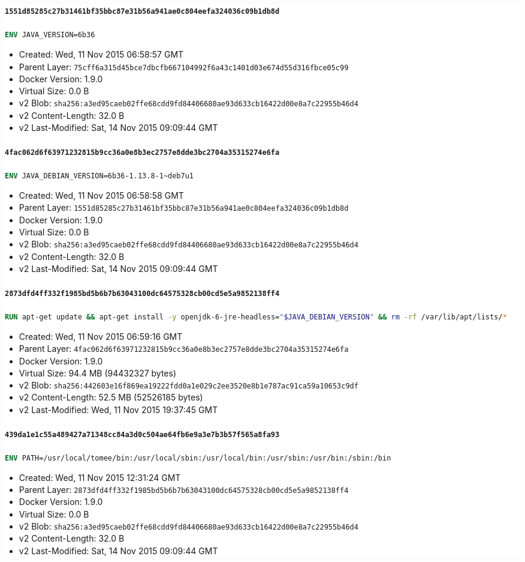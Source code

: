 #### `1551d85285c27b31461bf35bbc87e31b56a941ae0c804eefa324036c09b1db8d`

```dockerfile
ENV JAVA_VERSION=6b36
```

-	Created: Wed, 11 Nov 2015 06:58:57 GMT
-	Parent Layer: `75cff6a315d45bce7dbcfb667104992f6a43c1401d03e674d55d316fbce05c99`
-	Docker Version: 1.9.0
-	Virtual Size: 0.0 B
-	v2 Blob: `sha256:a3ed95caeb02ffe68cdd9fd84406680ae93d633cb16422d00e8a7c22955b46d4`
-	v2 Content-Length: 32.0 B
-	v2 Last-Modified: Sat, 14 Nov 2015 09:09:44 GMT

#### `4fac062d6f63971232815b9cc36a0e8b3ec2757e8dde3bc2704a35315274e6fa`

```dockerfile
ENV JAVA_DEBIAN_VERSION=6b36-1.13.8-1~deb7u1
```

-	Created: Wed, 11 Nov 2015 06:58:58 GMT
-	Parent Layer: `1551d85285c27b31461bf35bbc87e31b56a941ae0c804eefa324036c09b1db8d`
-	Docker Version: 1.9.0
-	Virtual Size: 0.0 B
-	v2 Blob: `sha256:a3ed95caeb02ffe68cdd9fd84406680ae93d633cb16422d00e8a7c22955b46d4`
-	v2 Content-Length: 32.0 B
-	v2 Last-Modified: Sat, 14 Nov 2015 09:09:44 GMT

#### `2873dfd4ff332f1985bd5b6b7b63043100dc64575328cb00cd5e5a9852138ff4`

```dockerfile
RUN apt-get update && apt-get install -y openjdk-6-jre-headless="$JAVA_DEBIAN_VERSION" && rm -rf /var/lib/apt/lists/*
```

-	Created: Wed, 11 Nov 2015 06:59:16 GMT
-	Parent Layer: `4fac062d6f63971232815b9cc36a0e8b3ec2757e8dde3bc2704a35315274e6fa`
-	Docker Version: 1.9.0
-	Virtual Size: 94.4 MB (94432327 bytes)
-	v2 Blob: `sha256:442603e16f869ea19222fdd0a1e029c2ee3520e8b1e787ac91ca59a10653c9df`
-	v2 Content-Length: 52.5 MB (52526185 bytes)
-	v2 Last-Modified: Wed, 11 Nov 2015 19:37:45 GMT

#### `439da1e1c55a489427a71348cc84a3d0c504ae64fb6e9a3e7b3b57f565a8fa93`

```dockerfile
ENV PATH=/usr/local/tomee/bin:/usr/local/sbin:/usr/local/bin:/usr/sbin:/usr/bin:/sbin:/bin
```

-	Created: Wed, 11 Nov 2015 12:31:24 GMT
-	Parent Layer: `2873dfd4ff332f1985bd5b6b7b63043100dc64575328cb00cd5e5a9852138ff4`
-	Docker Version: 1.9.0
-	Virtual Size: 0.0 B
-	v2 Blob: `sha256:a3ed95caeb02ffe68cdd9fd84406680ae93d633cb16422d00e8a7c22955b46d4`
-	v2 Content-Length: 32.0 B
-	v2 Last-Modified: Sat, 14 Nov 2015 09:09:44 GMT
